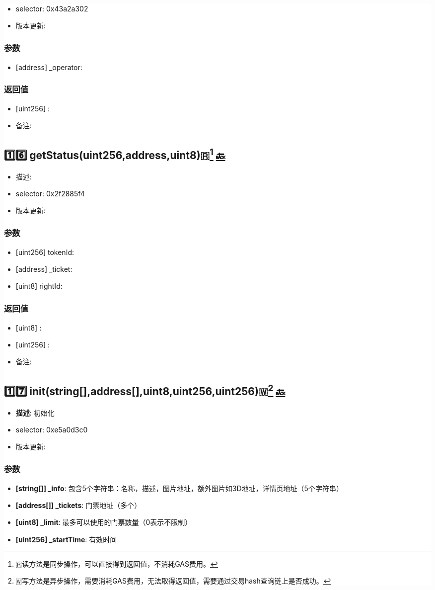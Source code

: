 - selector: 0x43a2a302

- 版本更新: 

### 参数

- [address] _operator: 

### 返回值

- [uint256] : 

- 备注: 

## 1️⃣6️⃣ <b id="getStatus(uint256,address,uint8)🇷">getStatus(uint256,address,uint8)🇷</b>[^1]  [🔙](#home)
- 描述: 

- selector: 0x2f2885f4

- 版本更新: 

### 参数

- [uint256] tokenId: 

- [address] _ticket: 

- [uint8] rightId: 

### 返回值

- [uint8] : 

- [uint256] : 

- 备注: 

## 1️⃣7️⃣ <b id="init(string[],address[],uint8,uint256,uint256)🇼">init(string[],address[],uint8,uint256,uint256)🇼</b>[^2]  [🔙](#home)
- **描述**: 初始化

- selector: 0xe5a0d3c0

- 版本更新: 

### 参数

- **[string[]] _info**: 包含5个字符串：名称，描述，图片地址，额外图片如3D地址，详情页地址（5个字符串）

- **[address[]] _tickets**: 门票地址（多个）

- **[uint8] _limit**: 最多可以使用的门票数量（0表示不限制）

- **[uint256] _startTime**: 有效时间


[^1]: 🇷读方法是同步操作，可以直接得到返回值，不消耗GAS费用。
[^2]: 🇼写方法是异步操作，需要消耗GAS费用，无法取得返回值，需要通过交易hash查询链上是否成功。